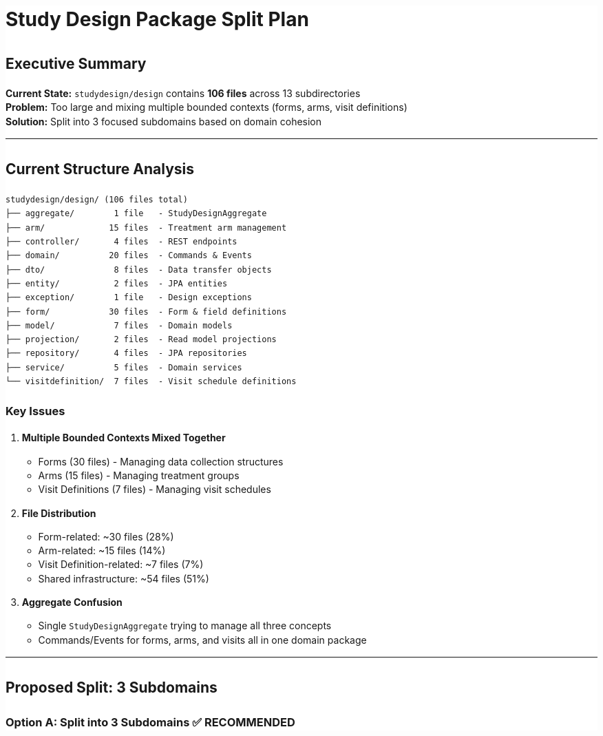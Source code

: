# Study Design Package Split Plan

## Executive Summary

**Current State:** `studydesign/design` contains **106 files** across 13 subdirectories  
**Problem:** Too large and mixing multiple bounded contexts (forms, arms, visit definitions)  
**Solution:** Split into 3 focused subdomains based on domain cohesion

---

## Current Structure Analysis

```
studydesign/design/ (106 files total)
├── aggregate/        1 file   - StudyDesignAggregate
├── arm/             15 files  - Treatment arm management
├── controller/       4 files  - REST endpoints
├── domain/          20 files  - Commands & Events
├── dto/              8 files  - Data transfer objects
├── entity/           2 files  - JPA entities
├── exception/        1 file   - Design exceptions
├── form/            30 files  - Form & field definitions
├── model/            7 files  - Domain models
├── projection/       2 files  - Read model projections
├── repository/       4 files  - JPA repositories
├── service/          5 files  - Domain services
└── visitdefinition/  7 files  - Visit schedule definitions
```

### Key Issues
1. **Multiple Bounded Contexts Mixed Together**
   - Forms (30 files) - Managing data collection structures
   - Arms (15 files) - Managing treatment groups
   - Visit Definitions (7 files) - Managing visit schedules

2. **File Distribution**
   - Form-related: ~30 files (28%)
   - Arm-related: ~15 files (14%)
   - Visit Definition-related: ~7 files (7%)
   - Shared infrastructure: ~54 files (51%)

3. **Aggregate Confusion**
   - Single `StudyDesignAggregate` trying to manage all three concepts
   - Commands/Events for forms, arms, and visits all in one domain package

---

## Proposed Split: 3 Subdomains

### **Option A: Split into 3 Subdomains** ✅ RECOMMENDED
